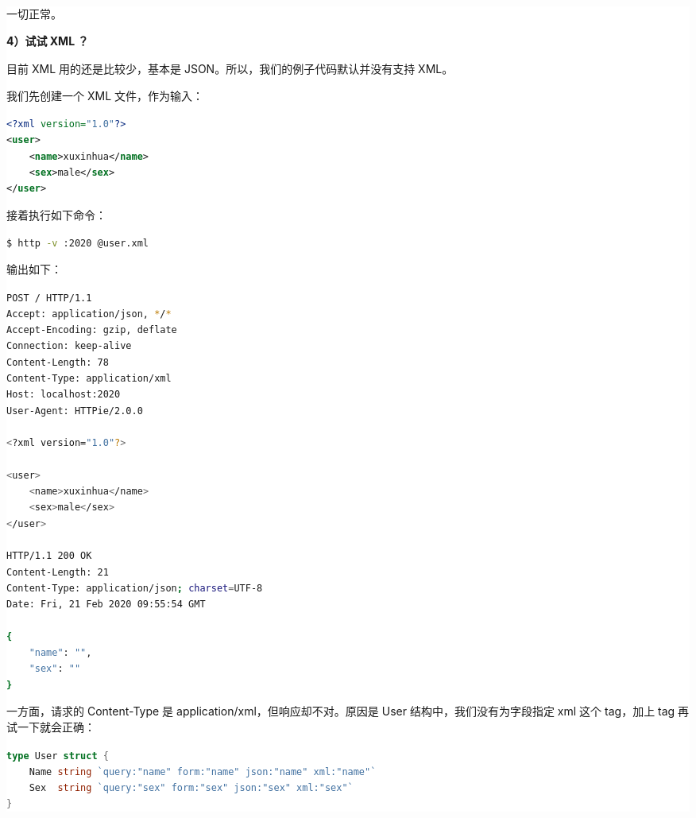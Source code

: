 一切正常。

**4）试试 XML ？**

目前 XML 用的还是比较少，基本是 JSON。所以，我们的例子代码默认并没有支持 XML。

我们先创建一个 XML 文件，作为输入：

```xml
<?xml version="1.0"?>
<user>
	<name>xuxinhua</name>
	<sex>male</sex>
</user>
```

接着执行如下命令：

```bash
$ http -v :2020 @user.xml
```

输出如下：

```bash
POST / HTTP/1.1
Accept: application/json, */*
Accept-Encoding: gzip, deflate
Connection: keep-alive
Content-Length: 78
Content-Type: application/xml
Host: localhost:2020
User-Agent: HTTPie/2.0.0

<?xml version="1.0"?>

<user>
	<name>xuxinhua</name>
	<sex>male</sex>
</user>

HTTP/1.1 200 OK
Content-Length: 21
Content-Type: application/json; charset=UTF-8
Date: Fri, 21 Feb 2020 09:55:54 GMT

{
    "name": "",
    "sex": ""
}
```

一方面，请求的 Content-Type 是 application/xml，但响应却不对。原因是 User 结构中，我们没有为字段指定 xml 这个 tag，加上 tag 再试一下就会正确：

```go
type User struct {
	Name string `query:"name" form:"name" json:"name" xml:"name"`
	Sex  string `query:"sex" form:"sex" json:"sex" xml:"sex"`
}
```
